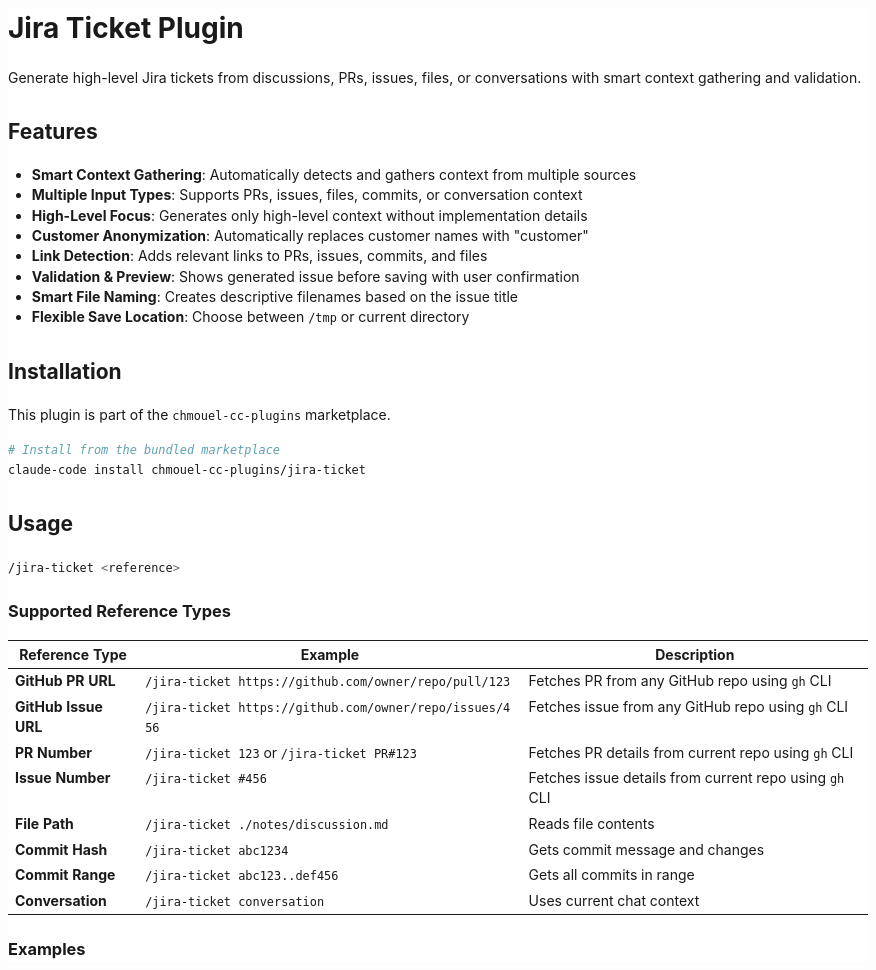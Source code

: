 # Jira Ticket Plugin

Generate high-level Jira tickets from discussions, PRs, issues, files, or conversations with smart context gathering and validation.

## Features

- **Smart Context Gathering**: Automatically detects and gathers context from multiple sources
- **Multiple Input Types**: Supports PRs, issues, files, commits, or conversation context
- **High-Level Focus**: Generates only high-level context without implementation details
- **Customer Anonymization**: Automatically replaces customer names with "customer"
- **Link Detection**: Adds relevant links to PRs, issues, commits, and files
- **Validation & Preview**: Shows generated issue before saving with user confirmation
- **Smart File Naming**: Creates descriptive filenames based on the issue title
- **Flexible Save Location**: Choose between `/tmp` or current directory

## Installation

This plugin is part of the `chmouel-cc-plugins` marketplace.

```bash
# Install from the bundled marketplace
claude-code install chmouel-cc-plugins/jira-ticket
```

## Usage

```bash
/jira-ticket <reference>
```

### Supported Reference Types

| Reference Type | Example | Description |
|---------------|---------|-------------|
| **GitHub PR URL** | `/jira-ticket https://github.com/owner/repo/pull/123` | Fetches PR from any GitHub repo using `gh` CLI |
| **GitHub Issue URL** | `/jira-ticket https://github.com/owner/repo/issues/456` | Fetches issue from any GitHub repo using `gh` CLI |
| **PR Number** | `/jira-ticket 123` or `/jira-ticket PR#123` | Fetches PR details from current repo using `gh` CLI |
| **Issue Number** | `/jira-ticket #456` | Fetches issue details from current repo using `gh` CLI |
| **File Path** | `/jira-ticket ./notes/discussion.md` | Reads file contents |
| **Commit Hash** | `/jira-ticket abc1234` | Gets commit message and changes |
| **Commit Range** | `/jira-ticket abc123..def456` | Gets all commits in range |
| **Conversation** | `/jira-ticket conversation` | Uses current chat context |

### Examples

